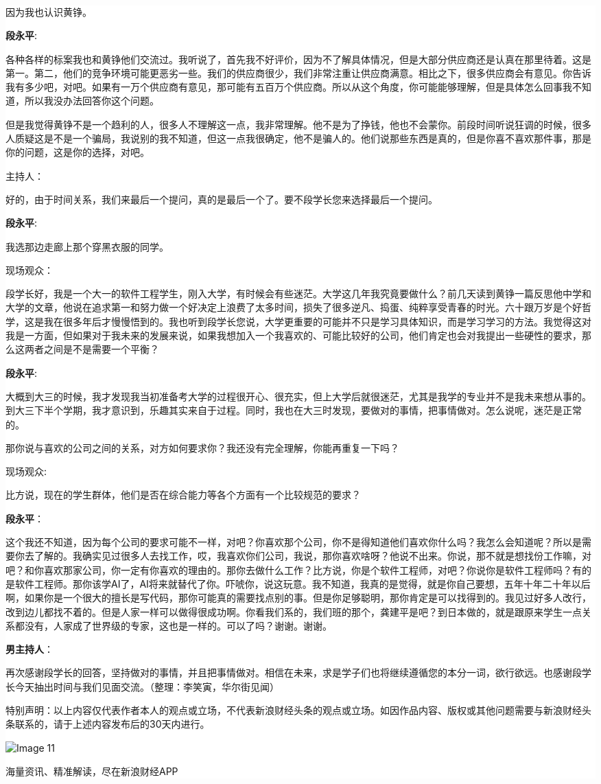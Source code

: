 因为我也认识黄铮。

**段永平**:

各种各样的标案我也和黄铮他们交流过。我听说了，首先我不好评价，因为不了解具体情况，但是大部分供应商还是认真在那里待着。这是第一。第二，他们的竞争环境可能更恶劣一些。我们的供应商很少，我们非常注重让供应商满意。相比之下，很多供应商会有意见。你告诉我有多少吧，对吧。如果有一万个供应商有意见，那可能有五百万个供应商。所以从这个角度，你可能能够理解，但是具体怎么回事我不知道，所以我没办法回答你这个问题。

但是我觉得黄铮不是一个趋利的人，很多人不理解这一点，我非常理解。他不是为了挣钱，他也不会蒙你。前段时间听说狂调的时候，很多人质疑这是不是一个骗局，我说别的我不知道，但这一点我很确定，他不是骗人的。他们说那些东西是真的，但是你喜不喜欢那件事，那是你的问题，这是你的选择，对吧。

主持人：

好的，由于时间关系，我们来最后一个提问，真的是最后一个了。要不段学长您来选择最后一个提问。

**段永平**:

我选那边走廊上那个穿黑衣服的同学。

现场观众：

段学长好，我是一个大一的软件工程学生，刚入大学，有时候会有些迷茫。大学这几年我究竟要做什么？前几天读到黄铮一篇反思他中学和大学的文章，他说在追求第一和努力做一个好决定上浪费了太多时间，损失了很多逆凡、捣蛋、纯粹享受青春的时光。六十跟万岁是个好哲学，这是我在很多年后才慢慢悟到的。我也听到段学长您说，大学更重要的可能并不只是学习具体知识，而是学习学习的方法。我觉得这对我是一方面，但如果对于我未来的发展来说，如果我想加入一个我喜欢的、可能比较好的公司，他们肯定也会对我提出一些硬性的要求，那么这两者之间是不是需要一个平衡？

**段永平**:

大概到大三的时候，我才发现我当初准备考大学的过程很开心、很充实，但上大学后就很迷茫，尤其是我学的专业并不是我未来想从事的。到大三下半个学期，我才意识到，乐趣其实来自于过程。同时，我也在大三时发现，要做对的事情，把事情做对。怎么说呢，迷茫是正常的。

那你说与喜欢的公司之间的关系，对方如何要求你？我还没有完全理解，你能再重复一下吗？

现场观众:

比方说，现在的学生群体，他们是否在综合能力等各个方面有一个比较规范的要求？

**段永平**：

这个我还不知道，因为每个公司的要求可能不一样，对吧？你喜欢那个公司，你不是得知道他们喜欢你什么吗？我怎么会知道呢？所以是需要你去了解的。我确实见过很多人去找工作，哎，我喜欢你们公司，我说，那你喜欢啥呀？他说不出来。你说，那不就是想找份工作嘛，对吧？和你喜欢那家公司，你一定有你喜欢的理由的。那你去做什么工作？比方说，你是个软件工程师，对吧？你说你是软件工程师吗？有的是软件工程师。那你该学AI了，AI将来就替代了你。吓唬你，说这玩意。我不知道，我真的是觉得，就是你自己要想，五年十年二十年以后啊，如果你是一个很大的擅长是写代码，那你可能真的需要找点别的事。但是你足够聪明，那你肯定是可以找得到的。我见过好多人改行，改到边儿都找不着的。但是人家一样可以做得很成功啊。你看我们系的，我们班的那个，龚建平是吧？到日本做的，就是跟原来学生一点关系都没有，人家成了世界级的专家，这也是一样的。可以了吗？谢谢。谢谢。

**男主持人**：

再次感谢段学长的回答，坚持做对的事情，并且把事情做对。相信在未来，求是学子们也将继续遵循您的本分一词，欲行欲远。也感谢段学长今天抽出时间与我们见面交流。（整理：李笑寅，华尔街见闻）

特别声明：以上内容仅代表作者本人的观点或立场，不代表新浪财经头条的观点或立场。如因作品内容、版权或其他问题需要与新浪财经头条联系的，请于上述内容发布后的30天内进行。

![Image 11](https://n.sinaimg.cn/finance/cece9e13/20240627/655959900_20240627.png)

海量资讯、精准解读，尽在新浪财经APP